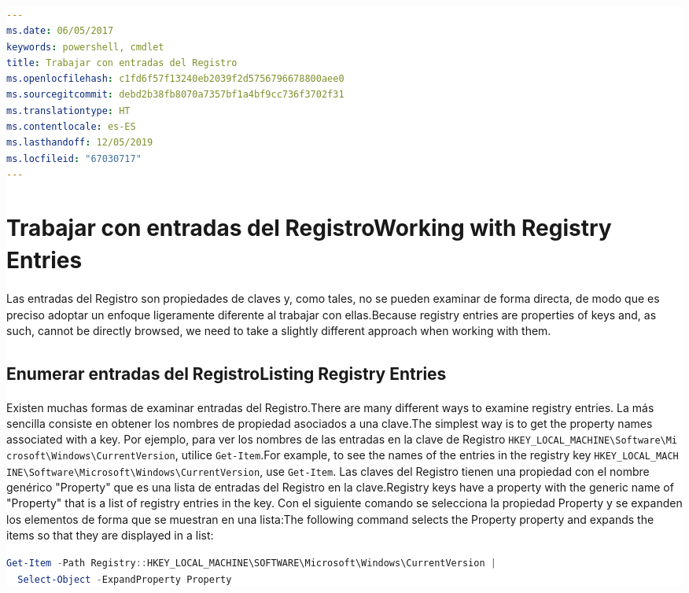 ```yaml
---
ms.date: 06/05/2017
keywords: powershell, cmdlet
title: Trabajar con entradas del Registro
ms.openlocfilehash: c1fd6f57f13240eb2039f2d5756796678800aee0
ms.sourcegitcommit: debd2b38fb8070a7357bf1a4bf9cc736f3702f31
ms.translationtype: HT
ms.contentlocale: es-ES
ms.lasthandoff: 12/05/2019
ms.locfileid: "67030717"
---
```

# <a name="working-with-registry-entries"></a><span data-ttu-id="77930-103">Trabajar con entradas del Registro</span><span class="sxs-lookup"><span data-stu-id="77930-103">Working with Registry Entries</span></span>

<span data-ttu-id="77930-104">Las entradas del Registro son propiedades de claves y, como tales, no se pueden examinar de forma directa, de modo que es preciso adoptar un enfoque ligeramente diferente al trabajar con ellas.</span><span class="sxs-lookup"><span data-stu-id="77930-104">Because registry entries are properties of keys and, as such, cannot be directly browsed, we need to take a slightly different approach when working with them.</span></span>

## <a name="listing-registry-entries"></a><span data-ttu-id="77930-105">Enumerar entradas del Registro</span><span class="sxs-lookup"><span data-stu-id="77930-105">Listing Registry Entries</span></span>

<span data-ttu-id="77930-106">Existen muchas formas de examinar entradas del Registro.</span><span class="sxs-lookup"><span data-stu-id="77930-106">There are many different ways to examine registry entries.</span></span> <span data-ttu-id="77930-107">La más sencilla consiste en obtener los nombres de propiedad asociados a una clave.</span><span class="sxs-lookup"><span data-stu-id="77930-107">The simplest way is to get the property names associated with a key.</span></span> <span data-ttu-id="77930-108">Por ejemplo, para ver los nombres de las entradas en la clave de Registro `HKEY_LOCAL_MACHINE\Software\Microsoft\Windows\CurrentVersion`, utilice `Get-Item`.</span><span class="sxs-lookup"><span data-stu-id="77930-108">For example, to see the names of the entries in the registry key `HKEY_LOCAL_MACHINE\Software\Microsoft\Windows\CurrentVersion`, use `Get-Item`.</span></span> <span data-ttu-id="77930-109">Las claves del Registro tienen una propiedad con el nombre genérico "Property" que es una lista de entradas del Registro en la clave.</span><span class="sxs-lookup"><span data-stu-id="77930-109">Registry keys have a property with the generic name of "Property" that is a list of registry entries in the key.</span></span>
<span data-ttu-id="77930-110">Con el siguiente comando se selecciona la propiedad Property y se expanden los elementos de forma que se muestran en una lista:</span><span class="sxs-lookup"><span data-stu-id="77930-110">The following command selects the Property property and expands the items so that they are displayed in a list:</span></span>

```powershell
Get-Item -Path Registry::HKEY_LOCAL_MACHINE\SOFTWARE\Microsoft\Windows\CurrentVersion |
  Select-Object -ExpandProperty Property
```
